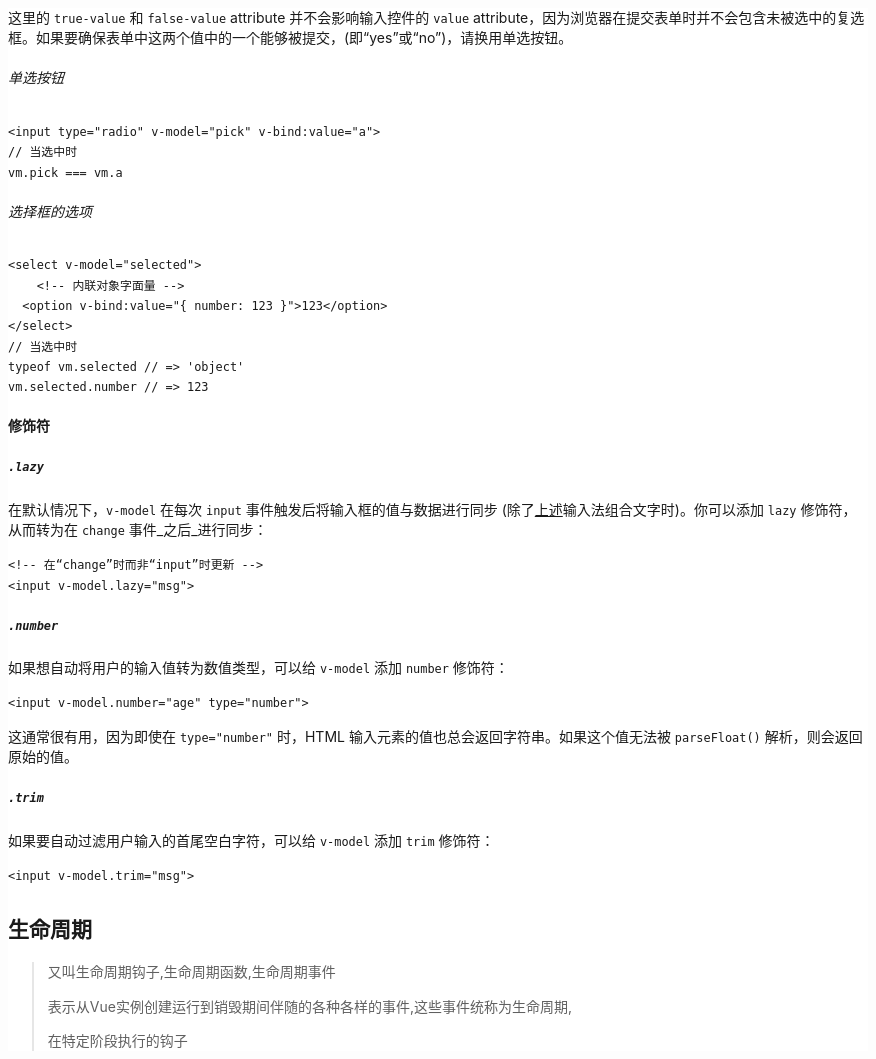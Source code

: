 这里的 `true-value` 和 `false-value` attribute 并不会影响输入控件的 `value` attribute，因为浏览器在提交表单时并不会包含未被选中的复选框。如果要确保表单中这两个值中的一个能够被提交，(即“yes”或“no”)，请换用单选按钮。

###### 单选按钮

```
<input type="radio" v-model="pick" v-bind:value="a">
// 当选中时
vm.pick === vm.a
```

###### 选择框的选项

```
<select v-model="selected">
    <!-- 内联对象字面量 -->
  <option v-bind:value="{ number: 123 }">123</option>
</select>
// 当选中时
typeof vm.selected // => 'object'
vm.selected.number // => 123
```

#### 修饰符

##### `.lazy`

在默认情况下，`v-model` 在每次 `input` 事件触发后将输入框的值与数据进行同步 (除了[上述](https://cn.vuejs.org/v2/guide/forms.html#vmodel-ime-tip)输入法组合文字时)。你可以添加 `lazy` 修饰符，从而转为在 `change` 事件_之后_进行同步：

```
<!-- 在“change”时而非“input”时更新 -->
<input v-model.lazy="msg">
```

##### `.number`

如果想自动将用户的输入值转为数值类型，可以给 `v-model` 添加 `number` 修饰符：

```
<input v-model.number="age" type="number">
```

这通常很有用，因为即使在 `type="number"` 时，HTML 输入元素的值也总会返回字符串。如果这个值无法被 `parseFloat()` 解析，则会返回原始的值。

##### `.trim`

如果要自动过滤用户输入的首尾空白字符，可以给 `v-model` 添加 `trim` 修饰符：

```
<input v-model.trim="msg">
```

## 生命周期

> 又叫生命周期钩子,生命周期函数,生命周期事件
>
> 表示从Vue实例创建运行到销毁期间伴随的各种各样的事件,这些事件统称为生命周期,
>
> 在特定阶段执行的钩子
